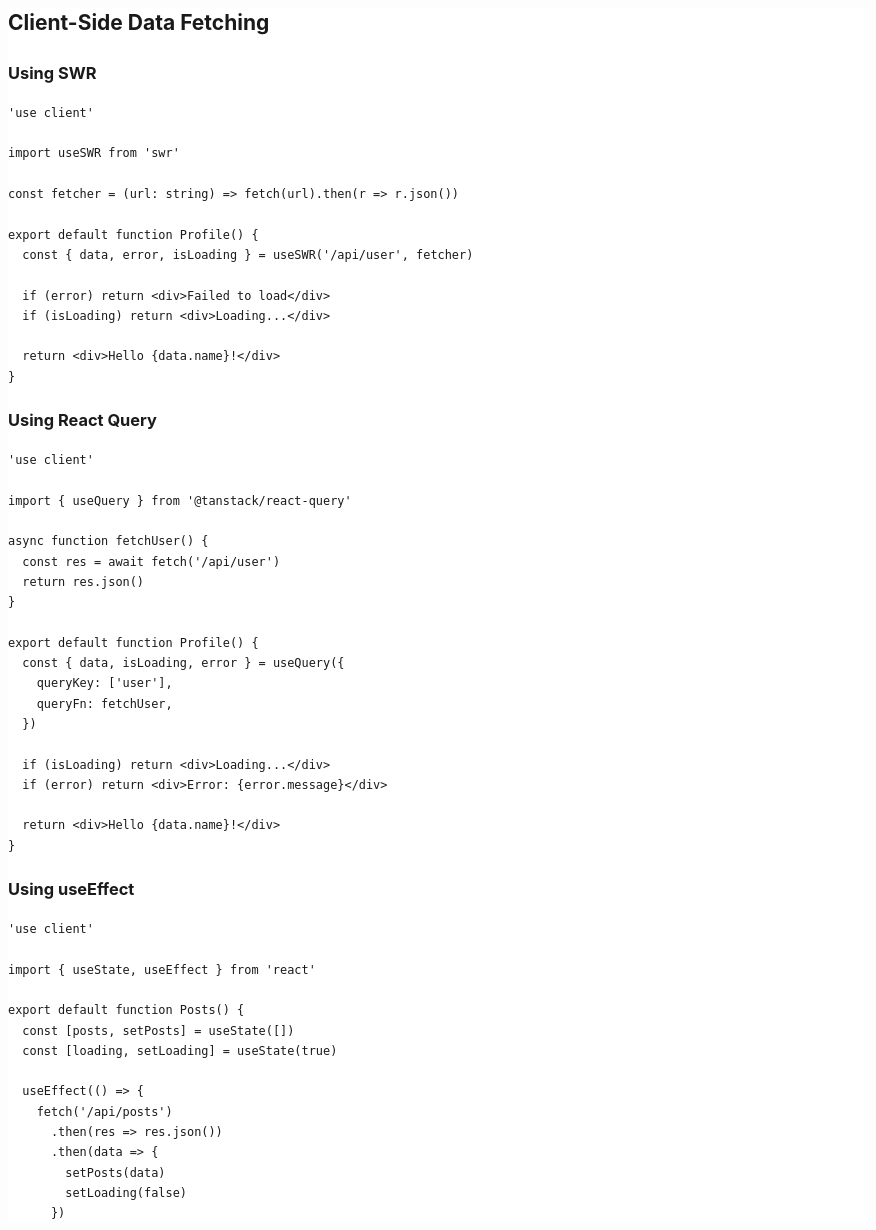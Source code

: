 ## Client-Side Data Fetching

### Using SWR

```tsx
'use client'

import useSWR from 'swr'

const fetcher = (url: string) => fetch(url).then(r => r.json())

export default function Profile() {
  const { data, error, isLoading } = useSWR('/api/user', fetcher)
  
  if (error) return <div>Failed to load</div>
  if (isLoading) return <div>Loading...</div>
  
  return <div>Hello {data.name}!</div>
}
```

### Using React Query

```tsx
'use client'

import { useQuery } from '@tanstack/react-query'

async function fetchUser() {
  const res = await fetch('/api/user')
  return res.json()
}

export default function Profile() {
  const { data, isLoading, error } = useQuery({
    queryKey: ['user'],
    queryFn: fetchUser,
  })
  
  if (isLoading) return <div>Loading...</div>
  if (error) return <div>Error: {error.message}</div>
  
  return <div>Hello {data.name}!</div>
}
```

### Using useEffect

```tsx
'use client'

import { useState, useEffect } from 'react'

export default function Posts() {
  const [posts, setPosts] = useState([])
  const [loading, setLoading] = useState(true)
  
  useEffect(() => {
    fetch('/api/posts')
      .then(res => res.json())
      .then(data => {
        setPosts(data)
        setLoading(false)
      })
```